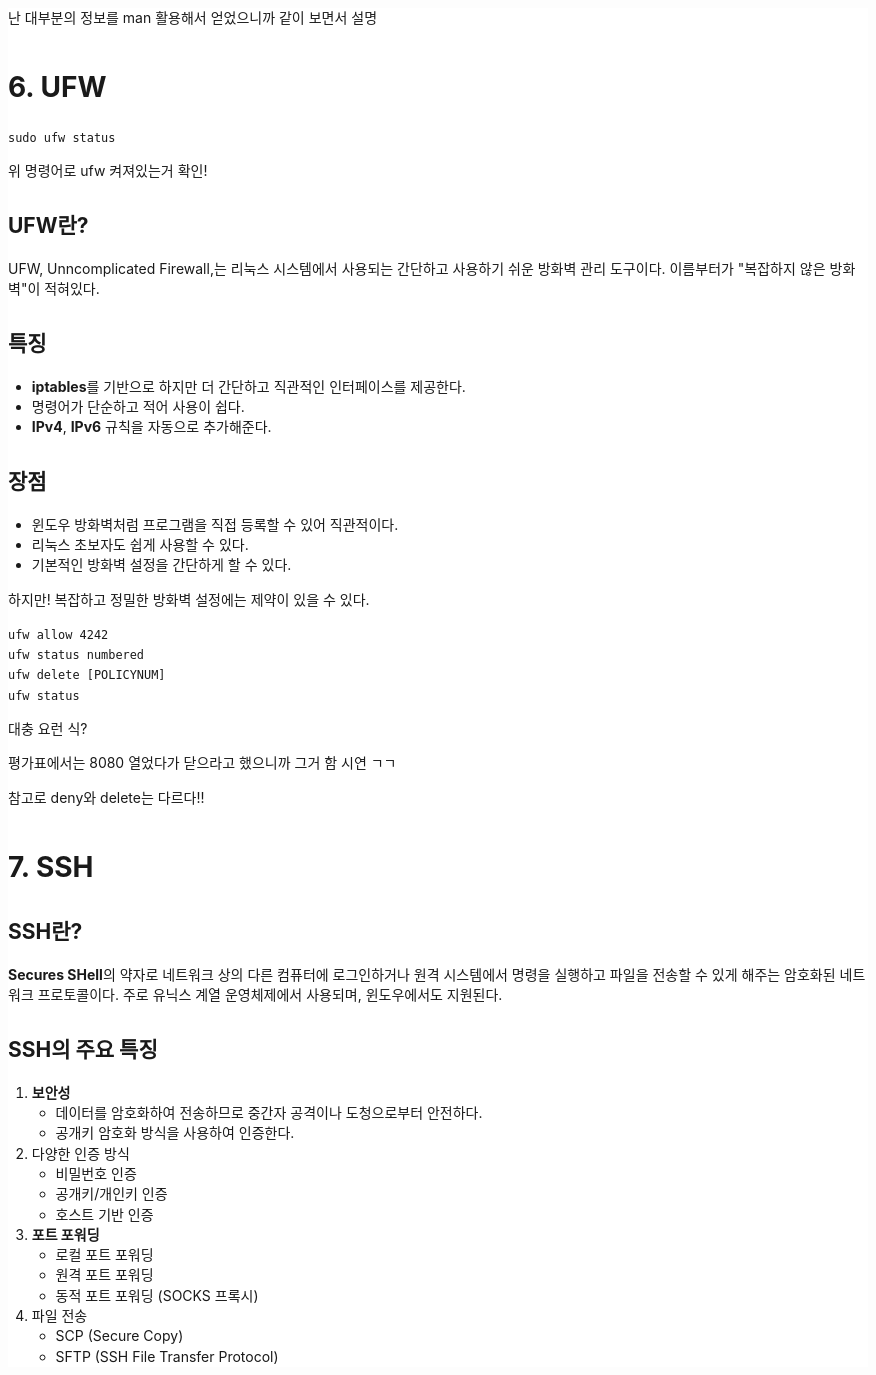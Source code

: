 난 대부분의 정보를 man 활용해서 얻었으니까 같이 보면서 설명

# 6. UFW

```
sudo ufw status
```

위 명령어로 ufw 켜져있는거 확인!

## UFW란?
UFW, Unncomplicated Firewall,는 리눅스 시스템에서 사용되는 간단하고 사용하기 쉬운 방화벽 관리 도구이다. 이름부터가 "복잡하지 않은 방화벽"이 적혀있다.

## 특징

- **iptables**를 기반으로 하지만 더 간단하고 직관적인 인터페이스를 제공한다.
- 명령어가 단순하고 적어 사용이 쉽다.
- **IPv4**, **IPv6** 규칙을 자동으로 추가해준다.

## 장점

- 윈도우 방화벽처럼 프로그램을 직접 등록할 수 있어 직관적이다.
- 리눅스 초보자도 쉽게 사용할 수 있다.
- 기본적인 방화벽 설정을 간단하게 할 수 있다.

하지만! 복잡하고 정밀한 방화벽 설정에는 제약이 있을 수 있다.

```
ufw allow 4242
ufw status numbered
ufw delete [POLICYNUM]
ufw status
```

대충 요런 식?

평가표에서는 8080 열었다가 닫으라고 했으니까 그거 함 시연 ㄱㄱ

참고로 deny와 delete는 다르다!!

# 7. SSH

## SSH란?
**Secures SHell**의 약자로 네트워크 상의 다른 컴퓨터에 로그인하거나 원격 시스템에서 명령을 실행하고 파일을 전송할 수 있게 해주는 암호화된 네트워크 프로토콜이다. 주로 유닉스 계열 운영체제에서 사용되며, 윈도우에서도 지원된다.

## SSH의 주요 특징

1. **보안성**
	- 데이터를 암호화하여 전송하므로 중간자 공격이나 도청으로부터 안전하다.
	- 공개키 암호화 방식을 사용하여 인증한다.
2. 다양한 인증 방식
	- 비밀번호 인증
	- 공개키/개인키 인증
	- 호스트 기반 인증
3. **포트 포워딩**
	- 로컬 포트 포워딩
	- 원격 포트 포워딩
	- 동적 포트 포워딩 (SOCKS 프록시)
4. 파일 전송
	- SCP (Secure Copy)
	- SFTP (SSH File Transfer Protocol)
